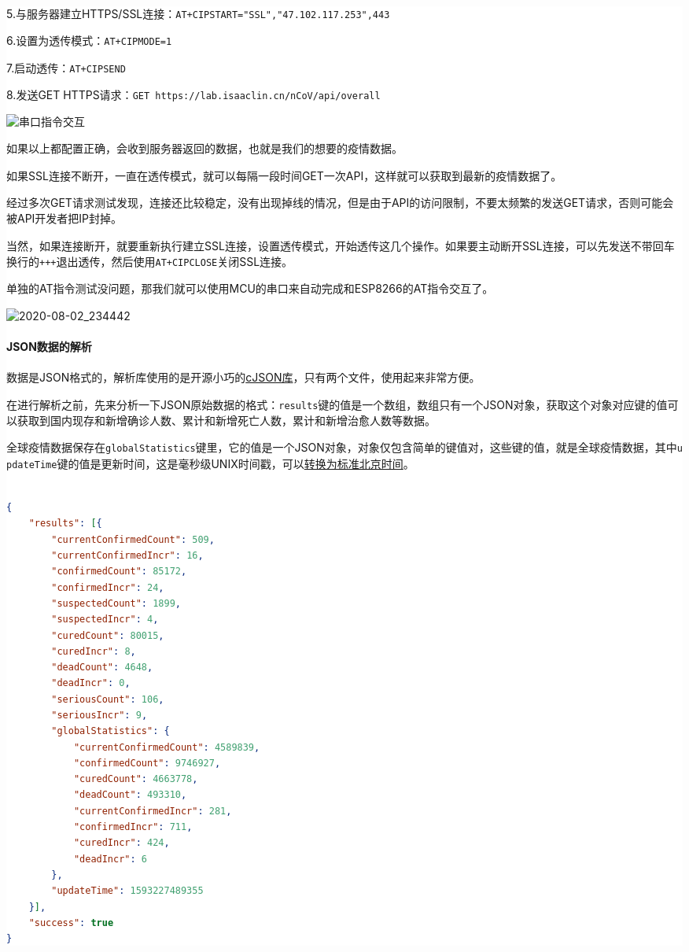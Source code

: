 5.与服务器建立HTTPS/SSL连接：`AT+CIPSTART="SSL","47.102.117.253",443`

6.设置为透传模式：`AT+CIPMODE=1`

7.启动透传：`AT+CIPSEND`

8.发送GET HTTPS请求：`GET https://lab.isaaclin.cn/nCoV/api/overall`

![串口指令交互](https://wcc-blog.oss-cn-beijing.aliyuncs.com/img/200803/2020-06-27_115925.png)

如果以上都配置正确，会收到服务器返回的数据，也就是我们的想要的疫情数据。

如果SSL连接不断开，一直在透传模式，就可以每隔一段时间GET一次API，这样就可以获取到最新的疫情数据了。

经过多次GET请求测试发现，连接还比较稳定，没有出现掉线的情况，但是由于API的访问限制，不要太频繁的发送GET请求，否则可能会被API开发者把IP封掉。

当然，如果连接断开，就要重新执行建立SSL连接，设置透传模式，开始透传这几个操作。如果要主动断开SSL连接，可以先发送不带回车换行的`+++`退出透传，然后使用`AT+CIPCLOSE`关闭SSL连接。

单独的AT指令测试没问题，那我们就可以使用MCU的串口来自动完成和ESP8266的AT指令交互了。 

![2020-08-02_234442](https://wcc-blog.oss-cn-beijing.aliyuncs.com/img/200803/2020-08-02_234442.jpg)

#### JSON数据的解析

数据是JSON格式的，解析库使用的是开源小巧的[cJSON库](https://mp.weixin.qq.com/s/_rS_uh1KIrwqqIfRsdSe5A)，只有两个文件，使用起来非常方便。

在进行解析之前，先来分析一下JSON原始数据的格式：`results`键的值是一个数组，数组只有一个JSON对象，获取这个对象对应键的值可以获取到国内现存和新增确诊人数、累计和新增死亡人数，累计和新增治愈人数等数据。

全球疫情数据保存在`globalStatistics`键里，它的值是一个JSON对象，对象仅包含简单的键值对，这些键的值，就是全球疫情数据，其中`updateTime`键的值是更新时间，这是毫秒级UNIX时间戳，可以[转换为标准北京时间](https://mp.weixin.qq.com/s/zYVjSn9PRzjESw23Ki6SRA)。

```JSON

{
	"results": [{
		"currentConfirmedCount": 509,
		"currentConfirmedIncr": 16,
		"confirmedCount": 85172,
		"confirmedIncr": 24,
		"suspectedCount": 1899,
		"suspectedIncr": 4,
		"curedCount": 80015,
		"curedIncr": 8,
		"deadCount": 4648,
		"deadIncr": 0,
		"seriousCount": 106,
		"seriousIncr": 9,
		"globalStatistics": {
			"currentConfirmedCount": 4589839,
			"confirmedCount": 9746927,
			"curedCount": 4663778,
			"deadCount": 493310,
			"currentConfirmedIncr": 281,
			"confirmedIncr": 711,
			"curedIncr": 424,
			"deadIncr": 6
		},
		"updateTime": 1593227489355
	}],
	"success": true
}

```
